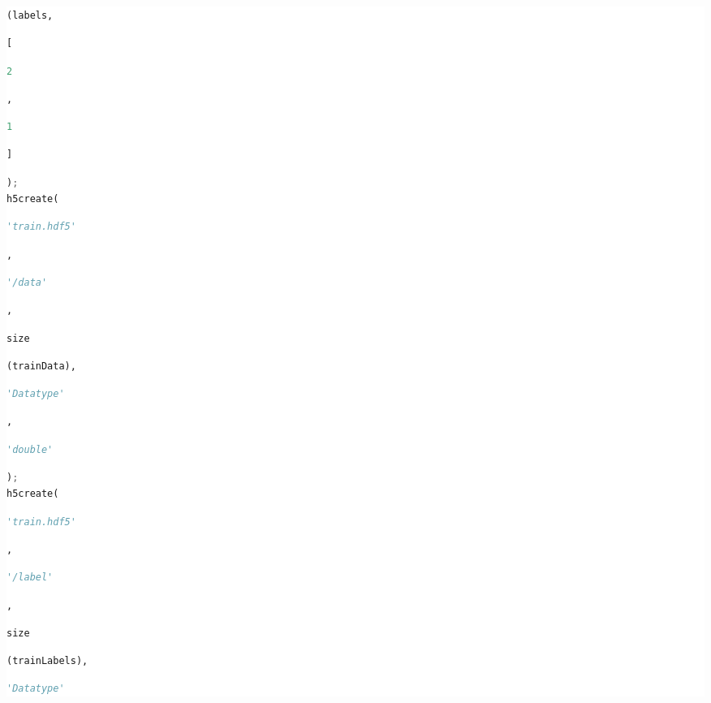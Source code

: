 ```python
(labels,
```
```python
[
```
```python
2
```
```python
,
```
```python
1
```
```python
]
```
```python
);
h5create(
```
```python
'train.hdf5'
```
```python
,
```
```python
'/data'
```
```python
,
```
```python
size
```
```python
(trainData),
```
```python
'Datatype'
```
```python
,
```
```python
'double'
```
```python
);
h5create(
```
```python
'train.hdf5'
```
```python
,
```
```python
'/label'
```
```python
,
```
```python
size
```
```python
(trainLabels),
```
```python
'Datatype'
```